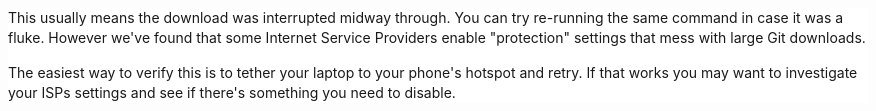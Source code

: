 This usually means the download was interrupted midway through. You can try re-running the same command in case it was a fluke. However we've found that some Internet Service Providers enable "protection" settings that mess with large Git downloads.

The easiest way to verify this is to tether your laptop to your phone's hotspot and retry. If that works you may want to investigate your ISPs settings and see if there's something you need to disable.
